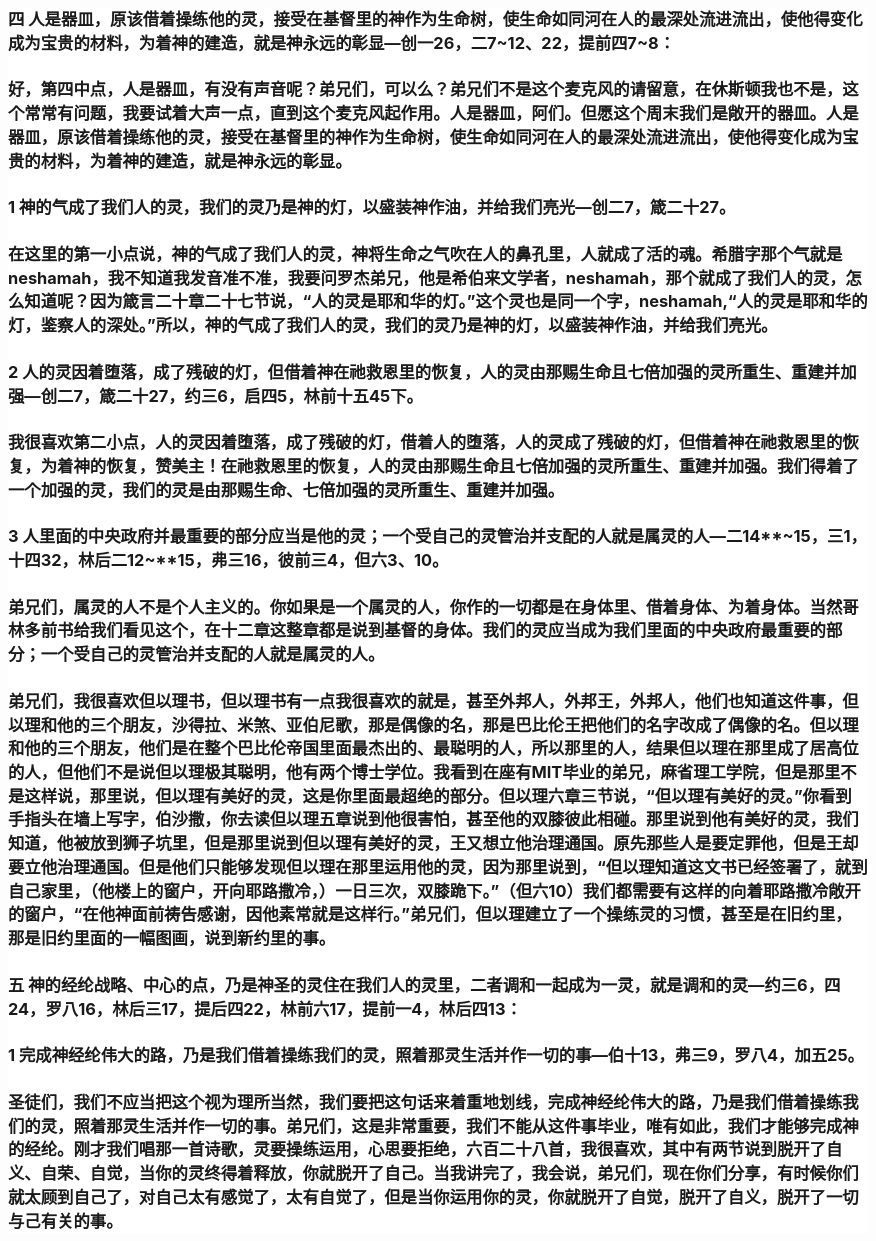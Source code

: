 ### **四	人是器皿，原该借着操练他的灵，接受在基督里的神作为生命树，使生命如同河在人的最深处流进流出，使他得变化成为宝贵的材料，为着神的建造，就是神永远的彰显—创一26，二7~12、22，提前四7~8：**

### 好，第四中点，人是器皿，有没有声音呢？弟兄们，可以么？弟兄们不是这个麦克风的请留意，在休斯顿我也不是，这个常常有问题，我要试着大声一点，直到这个麦克风起作用。人是器皿，阿们。但愿这个周末我们是敞开的器皿。人是器皿，原该借着操练他的灵，接受在基督里的神作为生命树，使生命如同河在人的最深处流进流出，使他得变化成为宝贵的材料，为着神的建造，就是神永远的彰显。

### 1	神的气成了我们人的灵，我们的灵乃是神的灯，以盛装神作油，并给我们亮光—创二7，箴二十27。

### 在这里的第一小点说，神的气成了我们人的灵，神将生命之气吹在人的鼻孔里，人就成了活的魂。希腊字那个气就是neshamah，我不知道我发音准不准，我要问罗杰弟兄，他是希伯来文学者，neshamah，那个就成了我们人的灵，怎么知道呢？因为箴言二十章二十七节说，“人的灵是耶和华的灯。”这个灵也是同一个字，neshamah,“人的灵是耶和华的灯，鉴察人的深处。”所以，神的气成了我们人的灵，我们的灵乃是神的灯，以盛装神作油，并给我们亮光。

### 2	人的灵因着堕落，成了残破的灯，但借着神在祂救恩里的恢复，人的灵由那赐生命且七倍加强的灵所重生、重建并加强—创二7，箴二十27，约三6，启四5，林前十五45下。

### 我很喜欢第二小点，人的灵因着堕落，成了残破的灯，借着人的堕落，人的灵成了残破的灯，但借着神在祂救恩里的恢复，为着神的恢复，赞美主！在祂救恩里的恢复，人的灵由那赐生命且七倍加强的灵所重生、重建并加强。我们得着了一个加强的灵，我们的灵是由那赐生命、七倍加强的灵所重生、重建并加强。

### 3	人里面的中央政府并最重要的部分应当是他的灵；一个受自己的灵管治并支配的人就是属灵的人—二14**~**15，三1，十四32，林后二12**~**15，弗三16，彼前三4，但六3、10。

### 弟兄们，属灵的人不是个人主义的。你如果是一个属灵的人，你作的一切都是在身体里、借着身体、为着身体。当然哥林多前书给我们看见这个，在十二章这整章都是说到基督的身体。我们的灵应当成为我们里面的中央政府最重要的部分；一个受自己的灵管治并支配的人就是属灵的人。

### 弟兄们，我很喜欢但以理书，但以理书有一点我很喜欢的就是，甚至外邦人，外邦王，外邦人，他们也知道这件事，但以理和他的三个朋友，沙得拉、米煞、亚伯尼歌，那是偶像的名，那是巴比伦王把他们的名字改成了偶像的名。但以理和他的三个朋友，他们是在整个巴比伦帝国里面最杰出的、最聪明的人，所以那里的人，结果但以理在那里成了居高位的人，但他们不是说但以理极其聪明，他有两个博士学位。我看到在座有MIT毕业的弟兄，麻省理工学院，但是那里不是这样说，那里说，但以理有美好的灵，这是你里面最超绝的部分。但以理六章三节说，“但以理有美好的灵。”你看到手指头在墙上写字，伯沙撒，你去读但以理五章说到他很害怕，甚至他的双膝彼此相碰。那里说到他有美好的灵，我们知道，他被放到狮子坑里，但是那里说到但以理有美好的灵，王又想立他治理通国。原先那些人是要定罪他，但是王却要立他治理通国。但是他们只能够发现但以理在那里运用他的灵，因为那里说到，“但以理知道这文书已经签署了，就到自己家里，（他楼上的窗户，开向耶路撒冷，）一日三次，双膝跪下。”（但六10）我们都需要有这样的向着耶路撒冷敞开的窗户，“在他神面前祷告感谢，因他素常就是这样行。”弟兄们，但以理建立了一个操练灵的习惯，甚至是在旧约里，那是旧约里面的一幅图画，说到新约里的事。

### **五	神的经纶战略、中心的点，乃是神圣的灵住在我们人的灵里，二者调和一起成为一灵，就是调和的灵—约三6，四24，罗八16，林后三17，提后四22，林前六17，提前一4，林后四13：**

### 1	完成神经纶伟大的路，乃是我们借着操练我们的灵，照着那灵生活并作一切的事—伯十13，弗三9，罗八4，加五25。

### 圣徒们，我们不应当把这个视为理所当然，我们要把这句话来着重地划线，完成神经纶伟大的路，乃是我们借着操练我们的灵，照着那灵生活并作一切的事。弟兄们，这是非常重要，我们不能从这件事毕业，唯有如此，我们才能够完成神的经纶。刚才我们唱那一首诗歌，灵要操练运用，心思要拒绝，六百二十八首，我很喜欢，其中有两节说到脱开了自义、自荣、自觉，当你的灵终得着释放，你就脱开了自己。当我讲完了，我会说，弟兄们，现在你们分享，有时候你们就太顾到自己了，对自己太有感觉了，太有自觉了，但是当你运用你的灵，你就脱开了自觉，脱开了自义，脱开了一切与己有关的事。
